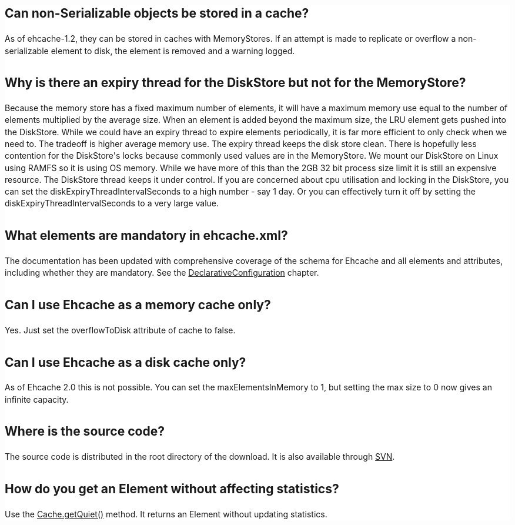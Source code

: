 ## Can non-Serializable objects be stored in a cache?
 As of ehcache-1.2, they can be stored in caches with MemoryStores.
 If an attempt is made to replicate or overflow a non-serializable element to disk, the element is removed and a warning logged.

## Why is there an expiry thread for the DiskStore but not for the MemoryStore?
 Because the memory store has a fixed maximum number of
elements, it will have a maximum memory use equal to the number of
elements multiplied by the average size. When an element is added beyond the
maximum size, the LRU element gets pushed into the DiskStore.
 While we could have an expiry thread to expire elements periodically,
it is far more efficient to only check when we need to. The tradeoff is
higher average memory use.
The expiry thread keeps the disk store clean. There is hopefully less
contention for the DiskStore's
locks because commonly used values are in the MemoryStore. We mount our
DiskStore on Linux using RAMFS so it is using OS memory. While we have
more of this than the 2GB 32 bit process size limit it is still an
expensive resource. The DiskStore thread keeps it under control.
 If you are concerned about cpu utilisation and locking in the
DiskStore, you can set the diskExpiryThreadIntervalSeconds to a high
number - say 1 day. Or you can effectively turn it off by setting the
diskExpiryThreadIntervalSeconds to a very large value.

## What elements are mandatory in ehcache.xml?
 The documentation has been updated with comprehensive coverage of the
schema for Ehcache and all elements and attributes, including whether
they are mandatory. See the [DeclarativeConfiguration](http://ehcache.org/documentation/#mozTocId258426) chapter.

## Can I use Ehcache as a memory cache only?
 Yes. Just set the overflowToDisk attribute of cache to false.

## Can I use Ehcache as a disk cache only?
 As of Ehcache 2.0 this is not possible. You can set the maxElementsInMemory to 1, but
setting the max size to 0 now gives an infinite capacity.

## Where is the source code? 
 The source code is distributed in the root directory of the download. 
It is also available through [SVN](http://svn.terracotta.org/svn/ehcache/).

## How do you get an Element without affecting statistics?
 Use the [Cache.getQuiet()](http://ehcache.org/apidocs/net/sf/ehcache/Cache.html#getQuiet%28java.io.Serializable%29) method. It returns an Element without updating statistics.
